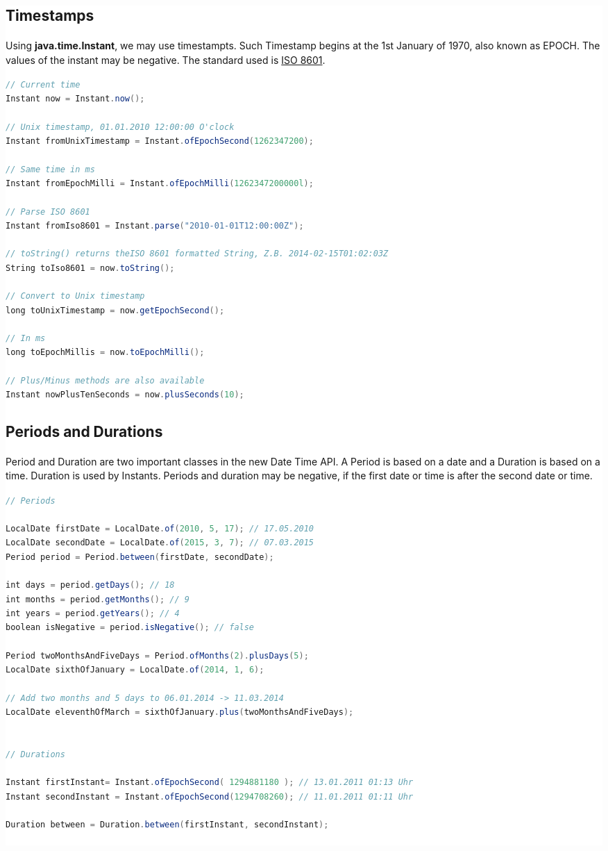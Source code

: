 ## Timestamps

Using **java.time.Instant**, we may use timestampts. Such Timestamp begins at the 1st January of 1970, also known as EPOCH. The values of the instant may be negative. The standard used is [ISO 8601](http://en.wikipedia.org/wiki/ISO_8601).

```java
// Current time
Instant now = Instant.now();
 
// Unix timestamp, 01.01.2010 12:00:00 O'clock
Instant fromUnixTimestamp = Instant.ofEpochSecond(1262347200);
 
// Same time in ms
Instant fromEpochMilli = Instant.ofEpochMilli(1262347200000l);
 
// Parse ISO 8601
Instant fromIso8601 = Instant.parse("2010-01-01T12:00:00Z");
 
// toString() returns theISO 8601 formatted String, Z.B. 2014-02-15T01:02:03Z
String toIso8601 = now.toString();
 
// Convert to Unix timestamp
long toUnixTimestamp = now.getEpochSecond();
 
// In ms
long toEpochMillis = now.toEpochMilli();
 
// Plus/Minus methods are also available
Instant nowPlusTenSeconds = now.plusSeconds(10);
```

## **Periods and Durations**

Period and Duration are two important classes in the new Date Time API. A Period is based on a date and a Duration is based on a time. Duration is used by Instants. Periods and duration may be negative, if the first date or time is after the second date or time.

```java
// Periods
 
LocalDate firstDate = LocalDate.of(2010, 5, 17); // 17.05.2010
LocalDate secondDate = LocalDate.of(2015, 3, 7); // 07.03.2015
Period period = Period.between(firstDate, secondDate);
 
int days = period.getDays(); // 18
int months = period.getMonths(); // 9
int years = period.getYears(); // 4
boolean isNegative = period.isNegative(); // false
 
Period twoMonthsAndFiveDays = Period.ofMonths(2).plusDays(5);
LocalDate sixthOfJanuary = LocalDate.of(2014, 1, 6);
 
// Add two months and 5 days to 06.01.2014 -> 11.03.2014
LocalDate eleventhOfMarch = sixthOfJanuary.plus(twoMonthsAndFiveDays);
 
 
// Durations
 
Instant firstInstant= Instant.ofEpochSecond( 1294881180 ); // 13.01.2011 01:13 Uhr
Instant secondInstant = Instant.ofEpochSecond(1294708260); // 11.01.2011 01:11 Uhr
 
Duration between = Duration.between(firstInstant, secondInstant);
 
```